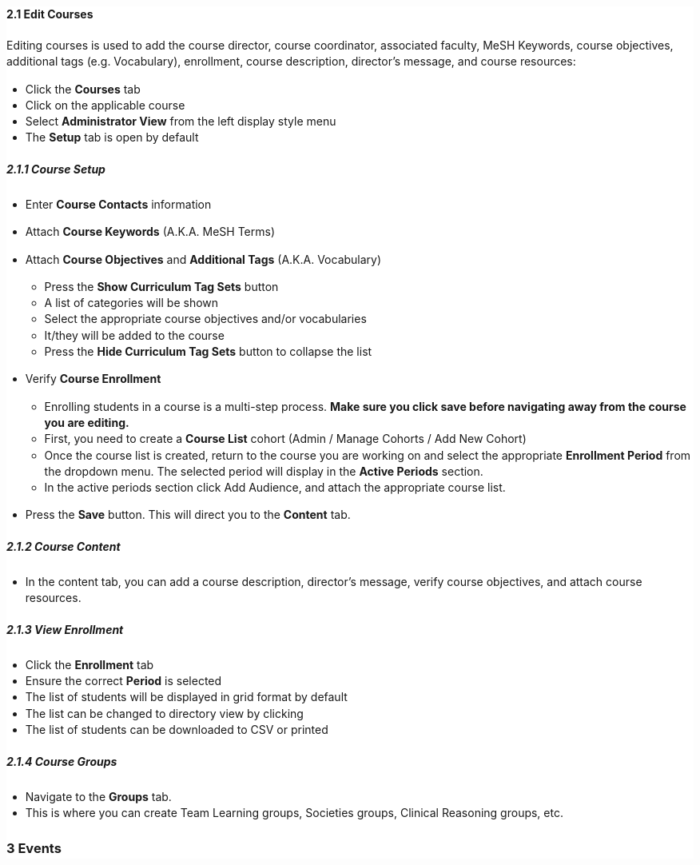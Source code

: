 #### 2.1 Edit Courses
Editing courses is used to add the course director, course coordinator, associated faculty, MeSH Keywords, course objectives, additional tags (e.g. Vocabulary), enrollment, course description, director’s message, and course resources:
* Click the **Courses** tab
* Click on the applicable course
* Select **Administrator View** from the left display style menu
* The **Setup** tab is open by default

##### _2.1.1 Course Setup_
* Enter **Course Contacts** information
* Attach **Course Keywords** (A.K.A. MeSH Terms)
* Attach **Course Objectives** and **Additional Tags** (A.K.A. Vocabulary)
  * Press the **Show Curriculum Tag Sets** button
  * A list of categories will be shown
  * Select the appropriate course objectives and/or vocabularies
  * It/they will be added to the course
  * Press the **Hide Curriculum Tag Sets** button to collapse the list
* Verify **Course Enrollment**
  * Enrolling students in a course is a multi-step process. **Make sure you click save before navigating away from the course you are editing.**
  * First, you need to create a **Course List** cohort (Admin / Manage Cohorts / Add New Cohort)
  * Once the course list is created, return to the course you are working on and select the appropriate **Enrollment Period** from the dropdown menu. The selected period will display in the **Active Periods** section.
  * In the active periods section click Add Audience, and attach the appropriate course list.

* Press the **Save** button. This will direct you to the **Content** tab.

##### _2.1.2 Course Content_
* In the content tab, you can add a course description, director’s message, verify course objectives, and attach course resources.

##### _2.1.3 View Enrollment_
* Click the **Enrollment** tab
* Ensure the correct **Period** is selected
* The list of students will be displayed in grid format by default
* The list can be changed to directory view by clicking
* The list of students can be downloaded to CSV or printed

##### _2.1.4 Course Groups_
* Navigate to the **Groups** tab.
* This is where you can create Team Learning groups, Societies groups, Clinical Reasoning groups, etc.

### 3  Events
